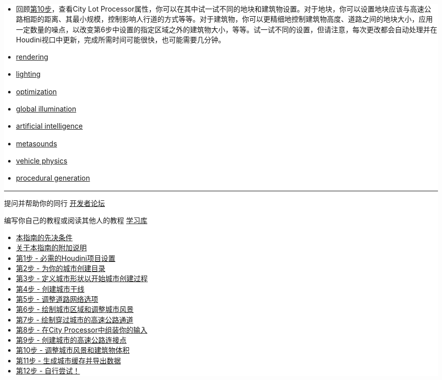-   回顾[第10步](/documentation/zh-cn/unreal-engine/city-sample-quick-start-for-generating-a-city-and-freeway-using-houdini#%E7%AC%AC10%E6%AD%A5-%E8%B0%83%E6%95%B4%E5%9F%8E%E5%B8%82%E9%A3%8E%E6%99%AF%E5%92%8C%E5%BB%BA%E7%AD%91%E7%89%A9%E4%BD%93%E7%A7%AF)，查看City Lot Processor属性，你可以在其中试一试不同的地块和建筑物设置。对于地块，你可以设置地块应该与高速公路相距的距离、其最小规模，控制影响人行道的方式等等。对于建筑物，你可以更精细地控制建筑物高度、道路之间的地块大小，应用一定数量的噪点，以改变第6步中设置的指定区域之外的建筑物大小，等等。试一试不同的设置，但请注意，每次更改都会自动处理并在Houdini视口中更新，完成所需时间可能很快，也可能需要几分钟。

-   [rendering](https://dev.epicgames.com/community/search?query=rendering)
-   [lighting](https://dev.epicgames.com/community/search?query=lighting)
-   [optimization](https://dev.epicgames.com/community/search?query=optimization)
-   [global illumination](https://dev.epicgames.com/community/search?query=global%20illumination)
-   [artificial intelligence](https://dev.epicgames.com/community/search?query=artificial%20intelligence)
-   [metasounds](https://dev.epicgames.com/community/search?query=metasounds)
-   [vehicle physics](https://dev.epicgames.com/community/search?query=vehicle%20physics)
-   [procedural generation](https://dev.epicgames.com/community/search?query=procedural%20generation)

* * *

提问并帮助你的同行 [开发者论坛](https://forums.unrealengine.com/categories?tag=unreal-engine)

编写你自己的教程或阅读其他人的教程 [学习库](https://dev.epicgames.com/community/unreal-engine/learning)

-   [本指南的先决条件](/documentation/zh-cn/unreal-engine/city-sample-quick-start-for-generating-a-city-and-freeway-using-houdini#%E6%9C%AC%E6%8C%87%E5%8D%97%E7%9A%84%E5%85%88%E5%86%B3%E6%9D%A1%E4%BB%B6)
-   [关于本指南的附加说明](/documentation/zh-cn/unreal-engine/city-sample-quick-start-for-generating-a-city-and-freeway-using-houdini#%E5%85%B3%E4%BA%8E%E6%9C%AC%E6%8C%87%E5%8D%97%E7%9A%84%E9%99%84%E5%8A%A0%E8%AF%B4%E6%98%8E)
-   [第1步 - 必需的Houdini项目设置](/documentation/zh-cn/unreal-engine/city-sample-quick-start-for-generating-a-city-and-freeway-using-houdini#%E7%AC%AC1%E6%AD%A5-%E5%BF%85%E9%9C%80%E7%9A%84houdini%E9%A1%B9%E7%9B%AE%E8%AE%BE%E7%BD%AE)
-   [第2步 - 为你的城市创建目录](/documentation/zh-cn/unreal-engine/city-sample-quick-start-for-generating-a-city-and-freeway-using-houdini#%E7%AC%AC2%E6%AD%A5-%E4%B8%BA%E4%BD%A0%E7%9A%84%E5%9F%8E%E5%B8%82%E5%88%9B%E5%BB%BA%E7%9B%AE%E5%BD%95)
-   [第3步 - 定义城市形状以开始城市创建过程](/documentation/zh-cn/unreal-engine/city-sample-quick-start-for-generating-a-city-and-freeway-using-houdini#%E7%AC%AC3%E6%AD%A5-%E5%AE%9A%E4%B9%89%E5%9F%8E%E5%B8%82%E5%BD%A2%E7%8A%B6%E4%BB%A5%E5%BC%80%E5%A7%8B%E5%9F%8E%E5%B8%82%E5%88%9B%E5%BB%BA%E8%BF%87%E7%A8%8B)
-   [第4步 - 创建城市干线](/documentation/zh-cn/unreal-engine/city-sample-quick-start-for-generating-a-city-and-freeway-using-houdini#%E7%AC%AC4%E6%AD%A5-%E5%88%9B%E5%BB%BA%E5%9F%8E%E5%B8%82%E5%B9%B2%E7%BA%BF)
-   [第5步 - 调整道路网络选项](/documentation/zh-cn/unreal-engine/city-sample-quick-start-for-generating-a-city-and-freeway-using-houdini#%E7%AC%AC5%E6%AD%A5-%E8%B0%83%E6%95%B4%E9%81%93%E8%B7%AF%E7%BD%91%E7%BB%9C%E9%80%89%E9%A1%B9)
-   [第6步 - 绘制城市区域和调整城市风景](/documentation/zh-cn/unreal-engine/city-sample-quick-start-for-generating-a-city-and-freeway-using-houdini#%E7%AC%AC6%E6%AD%A5-%E7%BB%98%E5%88%B6%E5%9F%8E%E5%B8%82%E5%8C%BA%E5%9F%9F%E5%92%8C%E8%B0%83%E6%95%B4%E5%9F%8E%E5%B8%82%E9%A3%8E%E6%99%AF)
-   [第7步 - 绘制穿过城市的高速公路通道](/documentation/zh-cn/unreal-engine/city-sample-quick-start-for-generating-a-city-and-freeway-using-houdini#%E7%AC%AC7%E6%AD%A5-%E7%BB%98%E5%88%B6%E7%A9%BF%E8%BF%87%E5%9F%8E%E5%B8%82%E7%9A%84%E9%AB%98%E9%80%9F%E5%85%AC%E8%B7%AF%E9%80%9A%E9%81%93)
-   [第8步 - 在City Processor中组装你的输入](/documentation/zh-cn/unreal-engine/city-sample-quick-start-for-generating-a-city-and-freeway-using-houdini#%E7%AC%AC8%E6%AD%A5-%E5%9C%A8cityprocessor%E4%B8%AD%E7%BB%84%E8%A3%85%E4%BD%A0%E7%9A%84%E8%BE%93%E5%85%A5)
-   [第9步 - 创建城市的高速公路连接点](/documentation/zh-cn/unreal-engine/city-sample-quick-start-for-generating-a-city-and-freeway-using-houdini#%E7%AC%AC9%E6%AD%A5-%E5%88%9B%E5%BB%BA%E5%9F%8E%E5%B8%82%E7%9A%84%E9%AB%98%E9%80%9F%E5%85%AC%E8%B7%AF%E8%BF%9E%E6%8E%A5%E7%82%B9)
-   [第10步 - 调整城市风景和建筑物体积](/documentation/zh-cn/unreal-engine/city-sample-quick-start-for-generating-a-city-and-freeway-using-houdini#%E7%AC%AC10%E6%AD%A5-%E8%B0%83%E6%95%B4%E5%9F%8E%E5%B8%82%E9%A3%8E%E6%99%AF%E5%92%8C%E5%BB%BA%E7%AD%91%E7%89%A9%E4%BD%93%E7%A7%AF)
-   [第11步 - 生成城市缓存并导出数据](/documentation/zh-cn/unreal-engine/city-sample-quick-start-for-generating-a-city-and-freeway-using-houdini#%E7%AC%AC11%E6%AD%A5-%E7%94%9F%E6%88%90%E5%9F%8E%E5%B8%82%E7%BC%93%E5%AD%98%E5%B9%B6%E5%AF%BC%E5%87%BA%E6%95%B0%E6%8D%AE)
-   [第12步 - 自行尝试！](/documentation/zh-cn/unreal-engine/city-sample-quick-start-for-generating-a-city-and-freeway-using-houdini#%E7%AC%AC12%E6%AD%A5-%E8%87%AA%E8%A1%8C%E5%B0%9D%E8%AF%95%EF%BC%81)